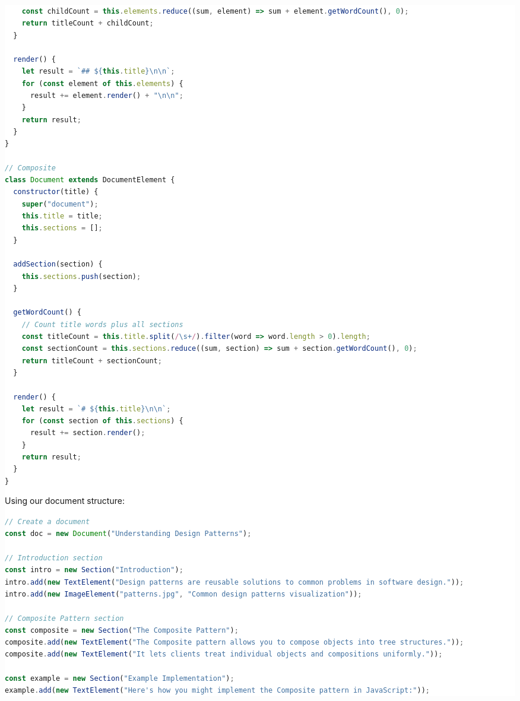```javascript
    const childCount = this.elements.reduce((sum, element) => sum + element.getWordCount(), 0);
    return titleCount + childCount;
  }
  
  render() {
    let result = `## ${this.title}\n\n`;
    for (const element of this.elements) {
      result += element.render() + "\n\n";
    }
    return result;
  }
}

// Composite 
class Document extends DocumentElement {
  constructor(title) {
    super("document");
    this.title = title;
    this.sections = [];
  }
  
  addSection(section) {
    this.sections.push(section);
  }
  
  getWordCount() {
    // Count title words plus all sections
    const titleCount = this.title.split(/\s+/).filter(word => word.length > 0).length;
    const sectionCount = this.sections.reduce((sum, section) => sum + section.getWordCount(), 0);
    return titleCount + sectionCount;
  }
  
  render() {
    let result = `# ${this.title}\n\n`;
    for (const section of this.sections) {
      result += section.render();
    }
    return result;
  }
}
```

Using our document structure:

```javascript
// Create a document
const doc = new Document("Understanding Design Patterns");

// Introduction section
const intro = new Section("Introduction");
intro.add(new TextElement("Design patterns are reusable solutions to common problems in software design."));
intro.add(new ImageElement("patterns.jpg", "Common design patterns visualization"));

// Composite Pattern section
const composite = new Section("The Composite Pattern");
composite.add(new TextElement("The Composite pattern allows you to compose objects into tree structures."));
composite.add(new TextElement("It lets clients treat individual objects and compositions uniformly."));

const example = new Section("Example Implementation");
example.add(new TextElement("Here's how you might implement the Composite pattern in JavaScript:"));
```